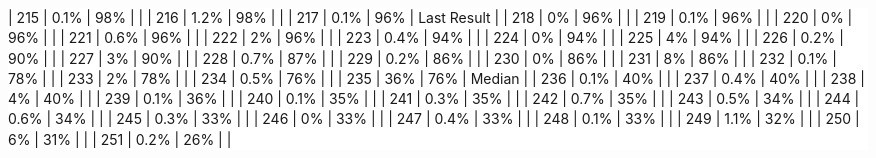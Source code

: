 | 215 | 0.1% | 98% |  |
| 216 | 1.2% | 98% |  |
| 217 | 0.1% | 96% | Last Result |
| 218 | 0% | 96% |  |
| 219 | 0.1% | 96% |  |
| 220 | 0% | 96% |  |
| 221 | 0.6% | 96% |  |
| 222 | 2% | 96% |  |
| 223 | 0.4% | 94% |  |
| 224 | 0% | 94% |  |
| 225 | 4% | 94% |  |
| 226 | 0.2% | 90% |  |
| 227 | 3% | 90% |  |
| 228 | 0.7% | 87% |  |
| 229 | 0.2% | 86% |  |
| 230 | 0% | 86% |  |
| 231 | 8% | 86% |  |
| 232 | 0.1% | 78% |  |
| 233 | 2% | 78% |  |
| 234 | 0.5% | 76% |  |
| 235 | 36% | 76% | Median |
| 236 | 0.1% | 40% |  |
| 237 | 0.4% | 40% |  |
| 238 | 4% | 40% |  |
| 239 | 0.1% | 36% |  |
| 240 | 0.1% | 35% |  |
| 241 | 0.3% | 35% |  |
| 242 | 0.7% | 35% |  |
| 243 | 0.5% | 34% |  |
| 244 | 0.6% | 34% |  |
| 245 | 0.3% | 33% |  |
| 246 | 0% | 33% |  |
| 247 | 0.4% | 33% |  |
| 248 | 0.1% | 33% |  |
| 249 | 1.1% | 32% |  |
| 250 | 6% | 31% |  |
| 251 | 0.2% | 26% |  |